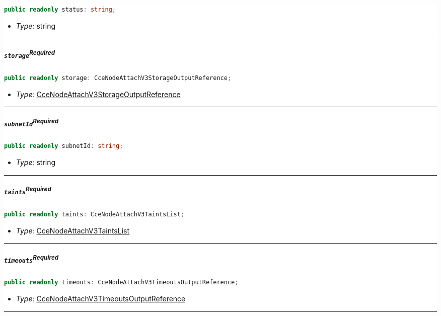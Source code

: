 ```typescript
public readonly status: string;
```

- *Type:* string

---

##### `storage`<sup>Required</sup> <a name="storage" id="@cdktf/provider-opentelekomcloud.cceNodeAttachV3.CceNodeAttachV3.property.storage"></a>

```typescript
public readonly storage: CceNodeAttachV3StorageOutputReference;
```

- *Type:* <a href="#@cdktf/provider-opentelekomcloud.cceNodeAttachV3.CceNodeAttachV3StorageOutputReference">CceNodeAttachV3StorageOutputReference</a>

---

##### `subnetId`<sup>Required</sup> <a name="subnetId" id="@cdktf/provider-opentelekomcloud.cceNodeAttachV3.CceNodeAttachV3.property.subnetId"></a>

```typescript
public readonly subnetId: string;
```

- *Type:* string

---

##### `taints`<sup>Required</sup> <a name="taints" id="@cdktf/provider-opentelekomcloud.cceNodeAttachV3.CceNodeAttachV3.property.taints"></a>

```typescript
public readonly taints: CceNodeAttachV3TaintsList;
```

- *Type:* <a href="#@cdktf/provider-opentelekomcloud.cceNodeAttachV3.CceNodeAttachV3TaintsList">CceNodeAttachV3TaintsList</a>

---

##### `timeouts`<sup>Required</sup> <a name="timeouts" id="@cdktf/provider-opentelekomcloud.cceNodeAttachV3.CceNodeAttachV3.property.timeouts"></a>

```typescript
public readonly timeouts: CceNodeAttachV3TimeoutsOutputReference;
```

- *Type:* <a href="#@cdktf/provider-opentelekomcloud.cceNodeAttachV3.CceNodeAttachV3TimeoutsOutputReference">CceNodeAttachV3TimeoutsOutputReference</a>

---
